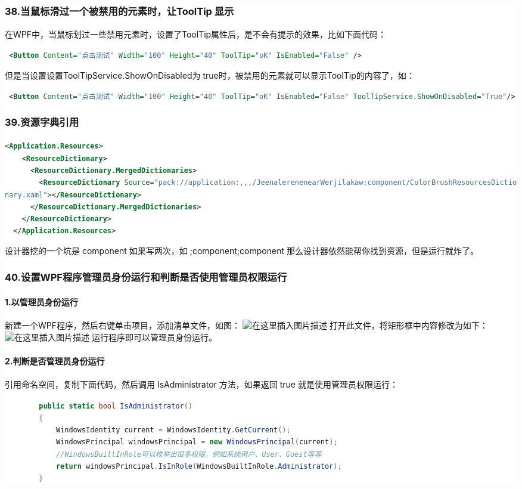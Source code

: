 ### 38.当鼠标滑过一个被禁用的元素时，让ToolTip 显示

在WPF中，当鼠标划过一些禁用元素时，设置了ToolTip属性后，是不会有提示的效果，比如下面代码：

```xml
 <Button Content="点击测试" Width="100" Height="40" ToolTip="oK" IsEnabled="False" />
```

但是当设置设置ToolTipService.ShowOnDisabled为 true时，被禁用的元素就可以显示ToolTip的内容了，如：

```xml
 <Button Content="点击测试" Width="100" Height="40" ToolTip="oK" IsEnabled="False" ToolTipService.ShowOnDisabled="True"/>
```

### 39.资源字典引用

```xml
<Application.Resources>
    <ResourceDictionary>
      <ResourceDictionary.MergedDictionaries>
        <ResourceDictionary Source="pack://application:,,,/JeenalerenenearWerjilakaw;component/ColorBrushResourcesDictionary.xaml"></ResourceDictionary>
      </ResourceDictionary.MergedDictionaries>
    </ResourceDictionary>
  </Application.Resources>
```

设计器挖的一个坑是 component 如果写两次，如 ;component;component 那么设计器依然能帮你找到资源，但是运行就炸了。

### 40.设置WPF程序管理员身份运行和判断是否使用管理员权限运行

#### 1.以管理员身份运行

新建一个WPF程序，然后右键单击项目，添加清单文件，如图：
![在这里插入图片描述](https://img-blog.csdnimg.cn/f58b42e5dc5541cd8d8588f169c44607.png)
打开此文件，将矩形框中内容修改为如下：
![在这里插入图片描述](https://img-blog.csdnimg.cn/6a6ebefb55db4384b6b4f6c96643eded.png)
运行程序即可以管理员身份运行。


#### 2.判断是否管理员身份运行

引用命名空间，复制下面代码，然后调用 IsAdministrator 方法，如果返回 true 就是使用管理员权限运行：

```csharp
        public static bool IsAdministrator()
        {
            WindowsIdentity current = WindowsIdentity.GetCurrent();
            WindowsPrincipal windowsPrincipal = new WindowsPrincipal(current);
            //WindowsBuiltInRole可以枚举出很多权限，例如系统用户、User、Guest等等
            return windowsPrincipal.IsInRole(WindowsBuiltInRole.Administrator);
        }
```
